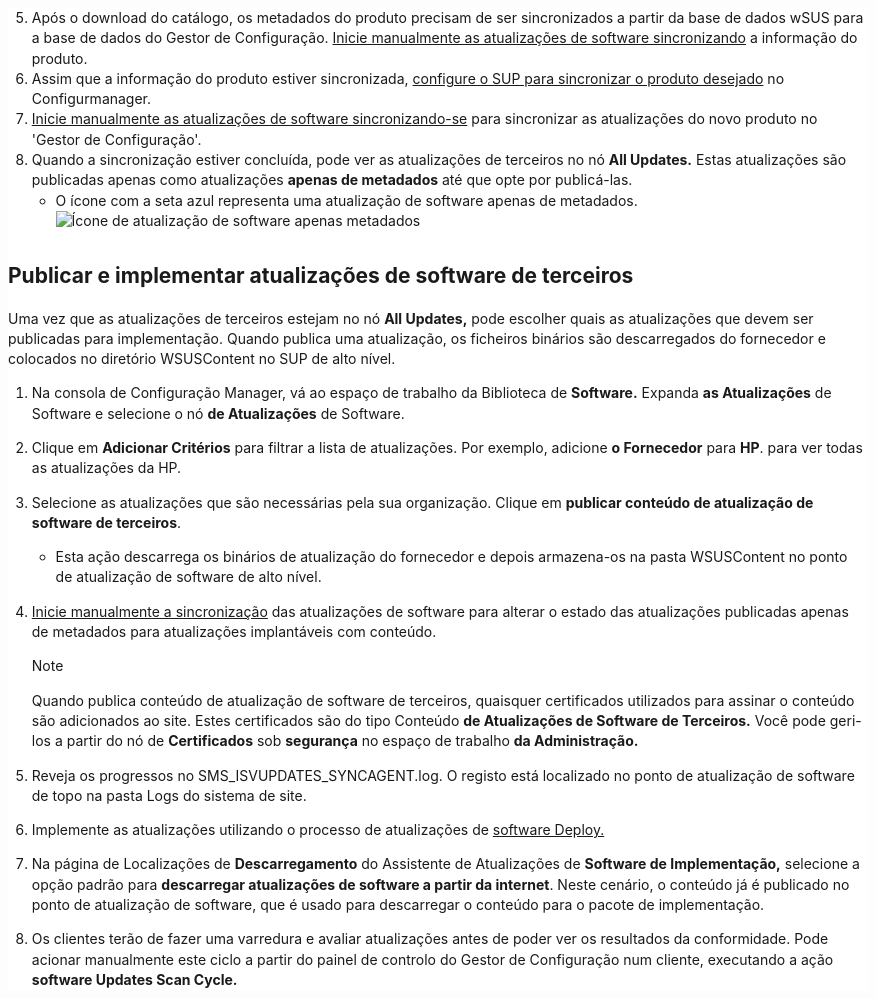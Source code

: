 5. Após o download do catálogo, os metadados do produto precisam de ser sincronizados a partir da base de dados wSUS para a base de dados do Gestor de Configuração. [Inicie manualmente as atualizações de software sincronizando](../get-started/synchronize-software-updates.md#manually-start-software-updates-synchronization) a informação do produto.
6. Assim que a informação do produto estiver sincronizada, [configure o SUP para sincronizar o produto desejado](../get-started/configure-classifications-and-products.md#to-configure-classifications-and-products-to-synchronize) no Configurmanager.  
7. [Inicie manualmente as atualizações de software sincronizando-se](../get-started/synchronize-software-updates.md#manually-start-software-updates-synchronization) para sincronizar as atualizações do novo produto no 'Gestor de Configuração'.  
8. Quando a sincronização estiver concluída, pode ver as atualizações de terceiros no nó **All Updates.** Estas atualizações são publicadas apenas como atualizações **apenas de metadados** até que opte por publicá-las. 
     - O ícone com a seta azul representa uma atualização de software apenas de metadados. ![Ícone de atualização de software apenas metadados](media/MetadataOnly.png)


## <a name="publish-and-deploy-third-party-software-updates"></a>Publicar e implementar atualizações de software de terceiros 
Uma vez que as atualizações de terceiros estejam no nó **All Updates,** pode escolher quais as atualizações que devem ser publicadas para implementação. Quando publica uma atualização, os ficheiros binários são descarregados do fornecedor e colocados no diretório WSUSContent no SUP de alto nível. 

1. Na consola de Configuração Manager, vá ao espaço de trabalho da Biblioteca de **Software.** Expanda **as Atualizações** de Software e selecione o nó **de Atualizações** de Software.
2. Clique em **Adicionar Critérios** para filtrar a lista de atualizações. Por exemplo, adicione **o Fornecedor** para **HP**. para ver todas as atualizações da HP.  
3. Selecione as atualizações que são necessárias pela sua organização. Clique em **publicar conteúdo de atualização de software de terceiros**.
    - Esta ação descarrega os binários de atualização do fornecedor e depois armazena-os na pasta WSUSContent no ponto de atualização de software de alto nível. 
4. [Inicie manualmente a sincronização](../get-started/synchronize-software-updates.md#manually-start-software-updates-synchronization) das atualizações de software para alterar o estado das atualizações publicadas apenas de metadados para atualizações implantáveis com conteúdo. 
    >[!NOTE]
    >Quando publica conteúdo de atualização de software de terceiros, quaisquer certificados utilizados para assinar o conteúdo são adicionados ao site. Estes certificados são do tipo Conteúdo **de Atualizações de Software de Terceiros.** Você pode geri-los a partir do nó de **Certificados** sob **segurança** no espaço de trabalho **da Administração.**  

5. Reveja os progressos no SMS_ISVUPDATES_SYNCAGENT.log. O registo está localizado no ponto de atualização de software de topo na pasta Logs do sistema de site.
6. Implemente as atualizações utilizando o processo de atualizações de [software Deploy.](../deploy-use/deploy-software-updates.md) 
7. Na página de Localizações de **Descarregamento** do Assistente de Atualizações de **Software de Implementação,** selecione a opção padrão para **descarregar atualizações de software a partir da internet**. Neste cenário, o conteúdo já é publicado no ponto de atualização de software, que é usado para descarregar o conteúdo para o pacote de implementação.
8. Os clientes terão de fazer uma varredura e avaliar atualizações antes de poder ver os resultados da conformidade.  Pode acionar manualmente este ciclo a partir do painel de controlo do Gestor de Configuração num cliente, executando a ação **software Updates Scan Cycle.**
